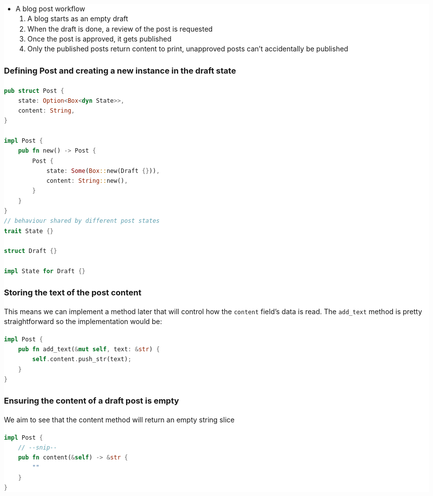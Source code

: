 - A blog post workflow
    1. A blog starts as an empty draft
    2. When the draft is done, a review of the post is requested
    3. Once the post is approved, it gets published
    4. Only the published posts return content to print, unapproved posts can’t accidentally be published

### Defining Post and creating a new instance in the draft state

```rust
pub struct Post {
    state: Option<Box<dyn State>>,
    content: String,
}

impl Post {
    pub fn new() -> Post {
        Post {
            state: Some(Box::new(Draft {})),
            content: String::new(),
        }
    }
}
// behaviour shared by different post states
trait State {}

struct Draft {}

impl State for Draft {}
```

### Storing the text of the post content

This means we can implement a method later that will control how the `content` field’s data is read. The `add_text` method is pretty straightforward so the implementation would be:

```rust
impl Post {
    pub fn add_text(&mut self, text: &str) {
        self.content.push_str(text);
    }
}
```

### Ensuring the content of a draft post is empty

We aim to see that the content method will return an empty string slice 

```rust
impl Post {
    // --snip--
    pub fn content(&self) -> &str {
        ""
    }
}
```
